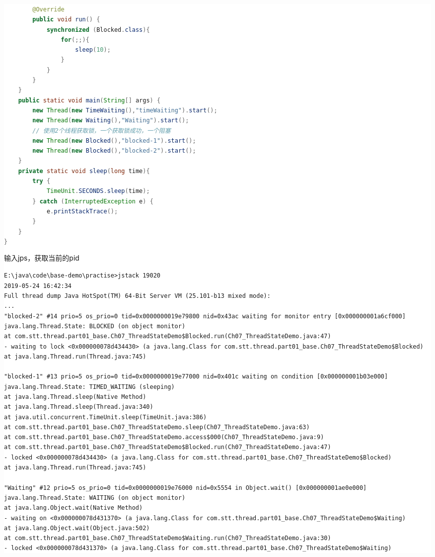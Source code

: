 ```java
		@Override
		public void run() {
			synchronized (Blocked.class){
				for(;;){
					sleep(10);
				}
			}
		}
	}
	public static void main(String[] args) {
		new Thread(new TimeWaiting(),"timeWaiting").start();
		new Thread(new Waiting(),"Waiting").start();
		// 使用2个线程获取锁，一个获取锁成功，一个阻塞
		new Thread(new Blocked(),"blocked-1").start();
		new Thread(new Blocked(),"blocked-2").start();
	}
	private static void sleep(long time){
		try {
			TimeUnit.SECONDS.sleep(time);
		} catch (InterruptedException e) {
			e.printStackTrace();
		}
	}
}
```

输入jps，获取当前的pid

```shell
E:\java\code\base-demo\practise>jstack 19020
2019-05-24 16:42:34
Full thread dump Java HotSpot(TM) 64-Bit Server VM (25.101-b13 mixed mode):
...
"blocked-2" #14 prio=5 os_prio=0 tid=0x0000000019e79800 nid=0x43ac waiting for monitor entry [0x000000001a6cf000]
java.lang.Thread.State: BLOCKED (on object monitor)
at com.stt.thread.part01_base.Ch07_ThreadStateDemo$Blocked.run(Ch07_ThreadStateDemo.java:47)
- waiting to lock <0x000000078d434430> (a java.lang.Class for com.stt.thread.part01_base.Ch07_ThreadStateDemo$Blocked)
at java.lang.Thread.run(Thread.java:745)

"blocked-1" #13 prio=5 os_prio=0 tid=0x0000000019e77000 nid=0x401c waiting on condition [0x000000001b03e000]
java.lang.Thread.State: TIMED_WAITING (sleeping)
at java.lang.Thread.sleep(Native Method)
at java.lang.Thread.sleep(Thread.java:340)
at java.util.concurrent.TimeUnit.sleep(TimeUnit.java:386)
at com.stt.thread.part01_base.Ch07_ThreadStateDemo.sleep(Ch07_ThreadStateDemo.java:63)
at com.stt.thread.part01_base.Ch07_ThreadStateDemo.access$000(Ch07_ThreadStateDemo.java:9)
at com.stt.thread.part01_base.Ch07_ThreadStateDemo$Blocked.run(Ch07_ThreadStateDemo.java:47)
- locked <0x000000078d434430> (a java.lang.Class for com.stt.thread.part01_base.Ch07_ThreadStateDemo$Blocked)
at java.lang.Thread.run(Thread.java:745)

"Waiting" #12 prio=5 os_prio=0 tid=0x0000000019e76000 nid=0x5554 in Object.wait() [0x000000001ae0e000]
java.lang.Thread.State: WAITING (on object monitor)
at java.lang.Object.wait(Native Method)
- waiting on <0x000000078d431370> (a java.lang.Class for com.stt.thread.part01_base.Ch07_ThreadStateDemo$Waiting)
at java.lang.Object.wait(Object.java:502)
at com.stt.thread.part01_base.Ch07_ThreadStateDemo$Waiting.run(Ch07_ThreadStateDemo.java:30)
- locked <0x000000078d431370> (a java.lang.Class for com.stt.thread.part01_base.Ch07_ThreadStateDemo$Waiting)
```
